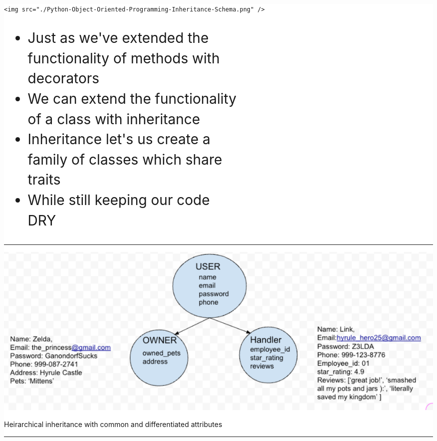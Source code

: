     <img src="./Python-Object-Oriented-Programming-Inheritance-Schema.png" />
  </div>
  <div style="width: 55%; text-align: left; font-size: 2rem">
    <ul>
      <li>Just as we've extended the functionality of methods with decorators</li>
      <li class='fragment'>We can extend the functionality of a class with inheritance</li>
      <li class='fragment'>Inheritance let's us create a family of classes which share traits</li>
      <li class='fragment'>While still keeping our code DRY</li>
    </ul>
  </div>
</div>

---

<img src="./inheritance_example.png" />
<p>Heirarchical inheritance with common and differentiated attributes</p>

---